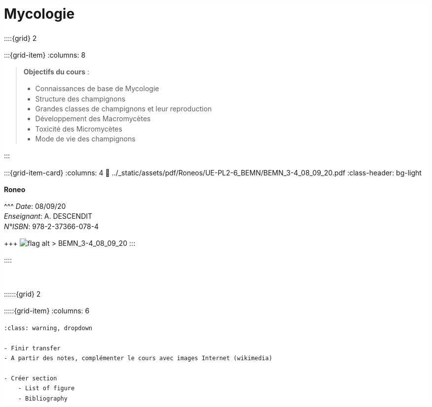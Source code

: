# Mycologie

::::{grid} 2

:::{grid-item}
:columns: 8

> **Objectifs du cours** : 
>
> - Connaissances de base de Mycologie
> - Structure des champignons
> - Grandes classes de champignons et leur reproduction
> - Développement des Macromycètes
> - Toxicité des Micromycètes
> - Mode de vie des champignons


:::

:::{grid-item-card}
:columns: 4
:link: ../_static/assets/pdf/Roneos/UE-PL2-6_BEMN/BEMN_3-4_08_09_20.pdf
:class-header: bg-light

**Roneo**


^^^
*Date*: 08/09/20 <br>
*Enseignant*: A. DESCENDIT <br>
*N°ISBN*: 978-2-37366-078-4 <br>

+++
![flag alt >](../_static/Svg_icons/pdf-svgrepo-com.svg) BEMN_3-4_08_09_20
:::

::::

<br>

::::::{grid} 2

:::::{grid-item}
:columns: 6

```{admonition} A Faire
:class: warning, dropdown

- Finir transfer
- A partir des notes, complémenter le cours avec images Internet (wikimedia)

- Créer section 
    - List of figure
    - Bibliography

```
